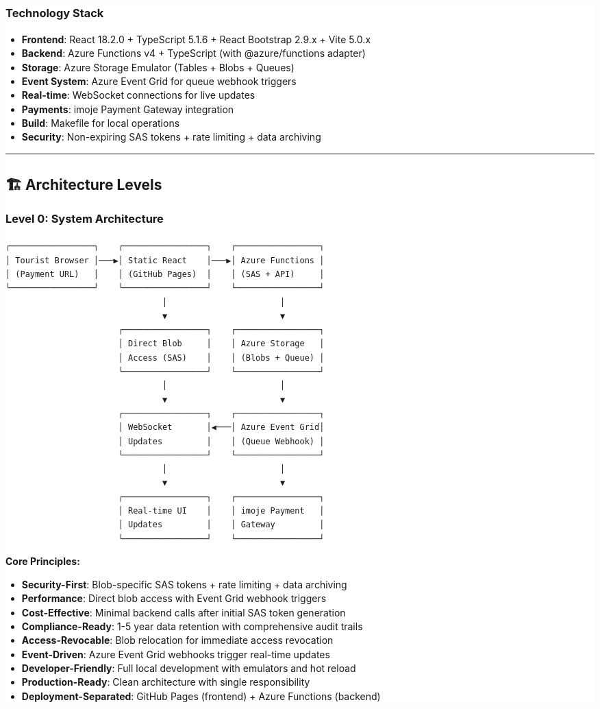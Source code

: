 ### Technology Stack
- **Frontend**: React 18.2.0 + TypeScript 5.1.6 + React Bootstrap 2.9.x + Vite 5.0.x
- **Backend**: Azure Functions v4 + TypeScript (with @azure/functions adapter)
- **Storage**: Azure Storage Emulator (Tables + Blobs + Queues)
- **Event System**: Azure Event Grid for queue webhook triggers
- **Real-time**: WebSocket connections for live updates
- **Payments**: imoje Payment Gateway integration
- **Build**: Makefile for local operations
- **Security**: Non-expiring SAS tokens + rate limiting + data archiving

---

## 🏗️ Architecture Levels

### Level 0: System Architecture

```
┌─────────────────┐    ┌─────────────────┐    ┌─────────────────┐
│ Tourist Browser │───▶│ Static React    │───▶│ Azure Functions │
│ (Payment URL)   │    │ (GitHub Pages)  │    │ (SAS + API)     │
└─────────────────┘    └─────────────────┘    └─────────────────┘
                                │                       │
                                ▼                       ▼
                       ┌─────────────────┐    ┌─────────────────┐
                       │ Direct Blob     │    │ Azure Storage   │
                       │ Access (SAS)    │    │ (Blobs + Queue) │
                       └─────────────────┘    └─────────────────┘
                                │                       │
                                ▼                       ▼
                       ┌─────────────────┐    ┌─────────────────┐
                       │ WebSocket       │◀───│ Azure Event Grid│
                       │ Updates         │    │ (Queue Webhook) │
                       └─────────────────┘    └─────────────────┘
                                │                       │
                                ▼                       ▼
                       ┌─────────────────┐    ┌─────────────────┐
                       │ Real-time UI    │    │ imoje Payment   │
                       │ Updates         │    │ Gateway         │
                       └─────────────────┘    └─────────────────┘
```

**Core Principles:**
- **Security-First**: Blob-specific SAS tokens + rate limiting + data archiving
- **Performance**: Direct blob access with Event Grid webhook triggers
- **Cost-Effective**: Minimal backend calls after initial SAS token generation
- **Compliance-Ready**: 1-5 year data retention with comprehensive audit trails
- **Access-Revocable**: Blob relocation for immediate access revocation
- **Event-Driven**: Azure Event Grid webhooks trigger real-time updates
- **Developer-Friendly**: Full local development with emulators and hot reload
- **Production-Ready**: Clean architecture with single responsibility
- **Deployment-Separated**: GitHub Pages (frontend) + Azure Functions (backend)
